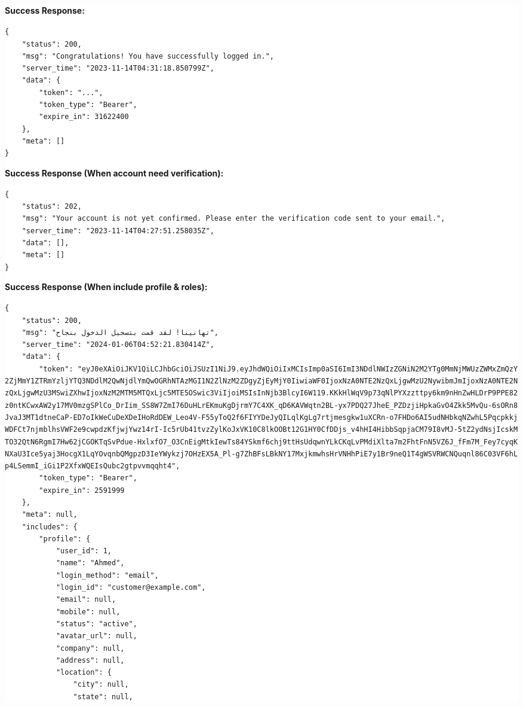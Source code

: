 **Success Response:**

```
{
    "status": 200,
    "msg": "Congratulations! You have successfully logged in.",
    "server_time": "2023-11-14T04:31:18.850799Z",
    "data": {
        "token": "...",
        "token_type": "Bearer",
        "expire_in": 31622400
    },
    "meta": []
}
```

**Success Response (When account need verification):**

```
{
    "status": 202,
    "msg": "Your account is not yet confirmed. Please enter the verification code sent to your email.",
    "server_time": "2023-11-14T04:27:51.258035Z",
    "data": [],
    "meta": []
}
```

**Success Response (When include profile & roles):**

```
{
    "status": 200,
    "msg": "تهانينا! لقد قمت بتسجيل الدخول بنجاح",
    "server_time": "2024-01-06T04:52:21.830414Z",
    "data": {
        "token": "eyJ0eXAiOiJKV1QiLCJhbGciOiJSUzI1NiJ9.eyJhdWQiOiIxMCIsImp0aSI6ImI3NDdlNWIzZGNiN2M2YTg0MmNjMWUzZWMxZmQzY2ZjMmY1ZTRmYzljYTQ3NDdlM2QwNjdlYmQwOGRhNTAzMGI1N2ZlNzM2ZDgyZjEyMjY0IiwiaWF0IjoxNzA0NTE2NzQxLjgwMzU2NywibmJmIjoxNzA0NTE2NzQxLjgwMzU3MSwiZXhwIjoxNzM2MTM5MTQxLjc5MTE5OSwic3ViIjoiMSIsInNjb3BlcyI6W119.KKkHlWqV9p73qNlPYXzzttpy6km9nHnZwHLDrP9PPE82z0ntKCwxAW2y17MV0mzgSPlCo_DrIim_SS8W7ZmI76DuHLrEKmuKgDjrmY7C4XK_qD6KAVWqtn2BL-yx7PDQ27JheE_PZDzjiHpkaGvO4Zkk5MvQu-6sORn8JvaJ3MT1dtneCaP-ED7oIkWeCuDeXDeIHoRdDEW_Leo4V-F55yToQ2f6FIYYDeJyQILqlKgLg7rtjmesgkw1uXCRn-o7FHDo6AI5udNHbkqNZwhL5PqcpkkjWDFCt7njmblhsVWF2e9cwpdzKfjwjYwz14rI-Ic5rUb41tvzZylKoJxVK10C8lkOOBt12G1HY0CfDDjs_v4hHI4HibbSqpjaCM79I8vMJ-5tZ2ydNsjIcskMTO32QtN6RgmI7Hw62jCGOKTqSvPdue-HxlxfO7_O3CnEigMtkIewTs84YSkmf6chj9ttHsUdqwnYLkCKqLvPMdiXlta7m2FhtFnN5VZ6J_fFm7M_Fey7cyqKNXaU3Ice5yaj3HocgX1LqYOvqnbQMgpzD3IeYWykzj7OHzEX5A_Pl-g7ZhBFsLBkNY17MxjkmwhsHrVNHhPiE7y1Br9neQ1T4gWSVRWCNQuqnl86C03VF6hLp4LSemmI_iGi1P2XfxWQEIsQubc2gtpvvmqqht4",
        "token_type": "Bearer",
        "expire_in": 2591999
    },
    "meta": null,
    "includes": {
        "profile": {
            "user_id": 1,
            "name": "Ahmed",
            "login_method": "email",
            "login_id": "customer@example.com",
            "email": null,
            "mobile": null,
            "status": "active",
            "avatar_url": null,
            "company": null,
            "address": null,
            "location": {
                "city": null,
                "state": null,
```